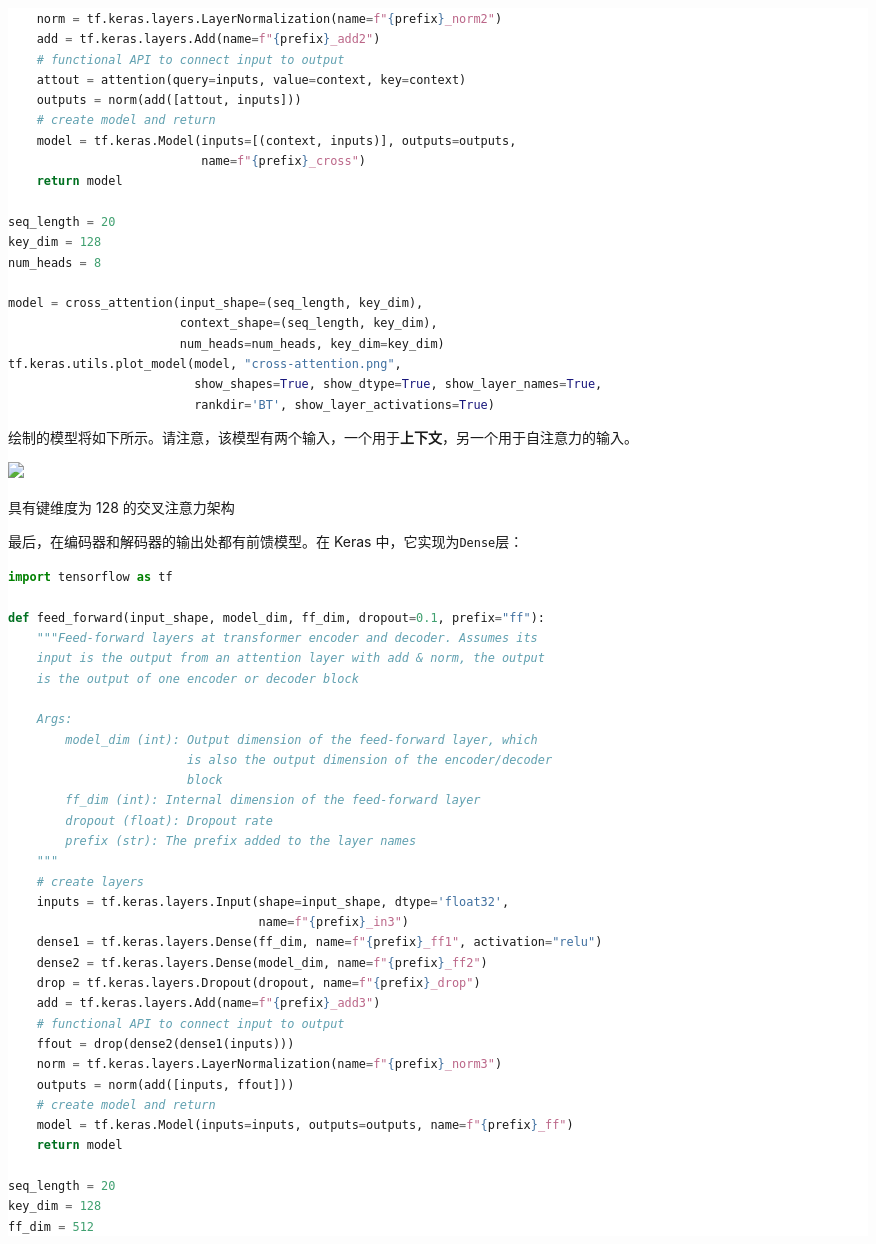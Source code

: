 ```py
    norm = tf.keras.layers.LayerNormalization(name=f"{prefix}_norm2")
    add = tf.keras.layers.Add(name=f"{prefix}_add2")
    # functional API to connect input to output
    attout = attention(query=inputs, value=context, key=context)
    outputs = norm(add([attout, inputs]))
    # create model and return
    model = tf.keras.Model(inputs=[(context, inputs)], outputs=outputs,
                           name=f"{prefix}_cross")
    return model

seq_length = 20
key_dim = 128
num_heads = 8

model = cross_attention(input_shape=(seq_length, key_dim),
                        context_shape=(seq_length, key_dim),
                        num_heads=num_heads, key_dim=key_dim)
tf.keras.utils.plot_model(model, "cross-attention.png",
                          show_shapes=True, show_dtype=True, show_layer_names=True,
                          rankdir='BT', show_layer_activations=True)
```

绘制的模型将如下所示。请注意，该模型有两个输入，一个用于**上下文**，另一个用于自注意力的输入。

![](../Images/4da6f6fe47cf8db86f12412ae25e8bea.png)

具有键维度为 128 的交叉注意力架构

最后，在编码器和解码器的输出处都有前馈模型。在 Keras 中，它实现为`Dense`层：

```py
import tensorflow as tf

def feed_forward(input_shape, model_dim, ff_dim, dropout=0.1, prefix="ff"):
    """Feed-forward layers at transformer encoder and decoder. Assumes its
    input is the output from an attention layer with add & norm, the output
    is the output of one encoder or decoder block

    Args:
        model_dim (int): Output dimension of the feed-forward layer, which
                         is also the output dimension of the encoder/decoder
                         block
        ff_dim (int): Internal dimension of the feed-forward layer
        dropout (float): Dropout rate
        prefix (str): The prefix added to the layer names
    """
    # create layers
    inputs = tf.keras.layers.Input(shape=input_shape, dtype='float32',
                                   name=f"{prefix}_in3")
    dense1 = tf.keras.layers.Dense(ff_dim, name=f"{prefix}_ff1", activation="relu")
    dense2 = tf.keras.layers.Dense(model_dim, name=f"{prefix}_ff2")
    drop = tf.keras.layers.Dropout(dropout, name=f"{prefix}_drop")
    add = tf.keras.layers.Add(name=f"{prefix}_add3")
    # functional API to connect input to output
    ffout = drop(dense2(dense1(inputs)))
    norm = tf.keras.layers.LayerNormalization(name=f"{prefix}_norm3")
    outputs = norm(add([inputs, ffout]))
    # create model and return
    model = tf.keras.Model(inputs=inputs, outputs=outputs, name=f"{prefix}_ff")
    return model

seq_length = 20
key_dim = 128
ff_dim = 512

```